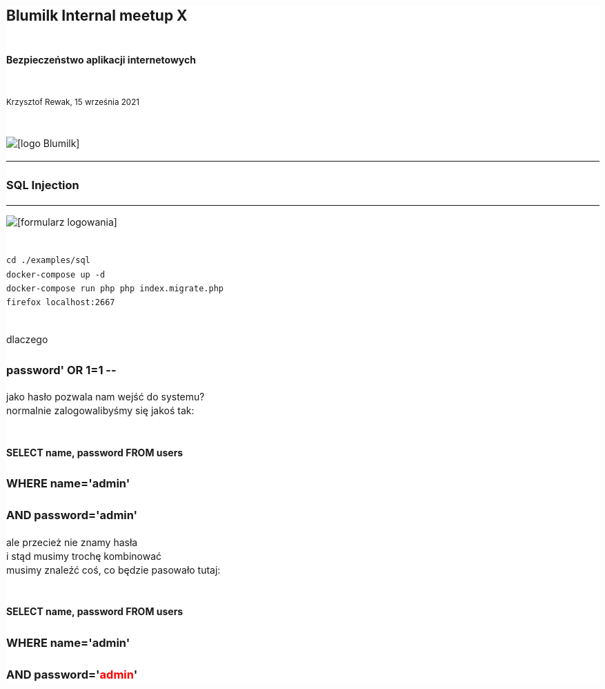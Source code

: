 ## Blumilk Internal meetup X
<br>
<strong>Bezpieczeństwo aplikacji internetowych</strong>
<br><br>
<small><br>Krzysztof Rewak, 15 września 2021<br><br></small>
<br>
<img src="presentations/2021-09-15-web-security/images/blumilk.jpg" width="100px" alt="[logo Blumilk]">

---

### SQL Injection

---

<section>
<img src="presentations/2021-09-15-web-security/images/index.png"  alt="[formularz logowania]">
</section>

<section>
  <pre><code data-trim data-noescape>
cd ./examples/sql
docker-compose up -d
docker-compose run php php index.migrate.php 
firefox localhost:2667
  </code></pre>
</section>

<section>
dlaczego
<h3>password' OR 1=1 --</h3>
jako hasło pozwala nam wejść do systemu?
</section>

<section>
normalnie zalogowalibyśmy się jakoś tak:<br><br>
<h4>SELECT name, password FROM users</h4>
<h3>WHERE name='admin'</h3>
<h3>AND password='admin'</h3>
</section>

<section>
ale przecież nie znamy hasła
</section>

<section>
i stąd musimy trochę kombinować
</section>

<section>
musimy znaleźć coś, co będzie pasowało tutaj:<br><br>
<h4>SELECT name, password FROM users</h4>
<h3>WHERE name='admin'</h3>
<h3>AND password='<span style="color:red">admin</span>'</h3>
</section>
